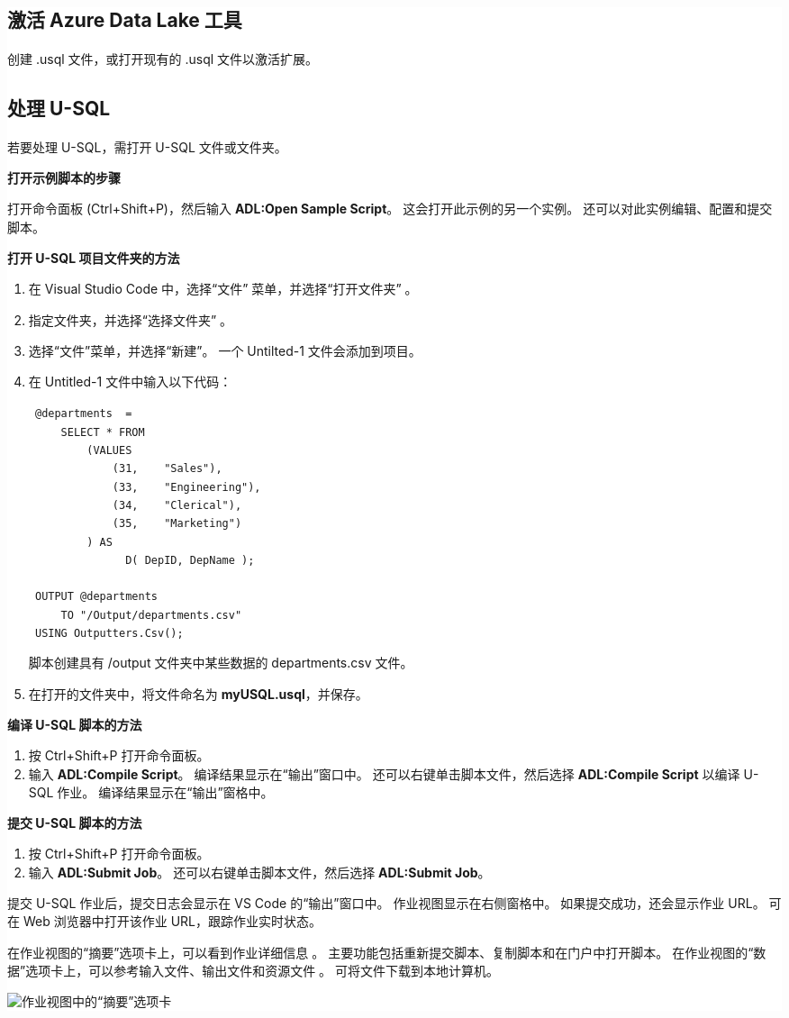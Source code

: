  
## <a name="activate-azure-data-lake-tools"></a>激活 Azure Data Lake 工具
创建 .usql 文件，或打开现有的 .usql 文件以激活扩展。 


## <a name="work-with-u-sql"></a>处理 U-SQL

若要处理 U-SQL，需打开 U-SQL 文件或文件夹。

**打开示例脚本的步骤**

打开命令面板 (Ctrl+Shift+P)，然后输入 **ADL:Open Sample Script**。 这会打开此示例的另一个实例。 还可以对此实例编辑、配置和提交脚本。

**打开 U-SQL 项目文件夹的方法**

1. 在 Visual Studio Code 中，选择“文件”  菜单，并选择“打开文件夹”  。
2. 指定文件夹，并选择“选择文件夹”  。
3. 选择“文件”菜单，并选择“新建”。   一个 Untilted-1 文件会添加到项目。
4. 在 Untitled-1 文件中输入以下代码：

        @departments  = 
            SELECT * FROM 
                (VALUES
                    (31,    "Sales"),
                    (33,    "Engineering"), 
                    (34,    "Clerical"),
                    (35,    "Marketing")
                ) AS 
                      D( DepID, DepName );
         
        OUTPUT @departments
            TO "/Output/departments.csv"
        USING Outputters.Csv();

    脚本创建具有 /output 文件夹中某些数据的 departments.csv 文件。

5. 在打开的文件夹中，将文件命名为 **myUSQL.usql**，并保存。

**编译 U-SQL 脚本的方法**

1. 按 Ctrl+Shift+P 打开命令面板。 
2. 输入 **ADL:Compile Script**。 编译结果显示在“输出”窗口中。  还可以右键单击脚本文件，然后选择 **ADL:Compile Script** 以编译 U-SQL 作业。 编译结果显示在“输出”窗格中。 
 
**提交 U-SQL 脚本的方法**

1. 按 Ctrl+Shift+P 打开命令面板。 
2. 输入 **ADL:Submit Job**。 还可以右键单击脚本文件，然后选择 **ADL:Submit Job**。 

提交 U-SQL 作业后，提交日志会显示在 VS Code 的“输出”窗口中。  作业视图显示在右侧窗格中。 如果提交成功，还会显示作业 URL。 可在 Web 浏览器中打开该作业 URL，跟踪作业实时状态。 

在作业视图的“摘要”选项卡上，可以看到作业详细信息  。 主要功能包括重新提交脚本、复制脚本和在门户中打开脚本。 在作业视图的“数据”选项卡上，可以参考输入文件、输出文件和资源文件  。 可将文件下载到本地计算机。

![作业视图中的“摘要”选项卡](./media/data-lake-analytics-data-lake-tools-for-vscode/job-view-summary.png)

